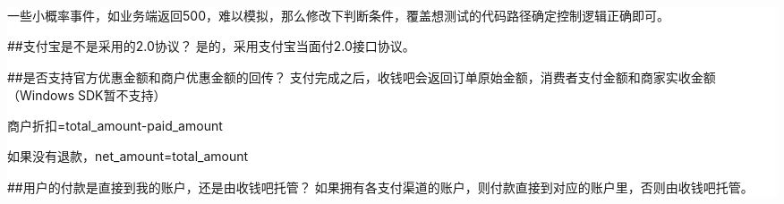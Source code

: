 一些小概率事件，如业务端返回500，难以模拟，那么修改下判断条件，覆盖想测试的代码路径确定控制逻辑正确即可。


##支付宝是不是采用的2.0协议？
是的，采用支付宝当面付2.0接口协议。


##是否支持官方优惠金额和商户优惠金额的回传？
支付完成之后，收钱吧会返回订单原始金额，消费者支付金额和商家实收金额（Windows SDK暂不支持）

商户折扣=total_amount-paid_amount

如果没有退款，net_amount=total_amount

##用户的付款是直接到我的账户，还是由收钱吧托管？
如果拥有各支付渠道的账户，则付款直接到对应的账户里，否则由收钱吧托管。





